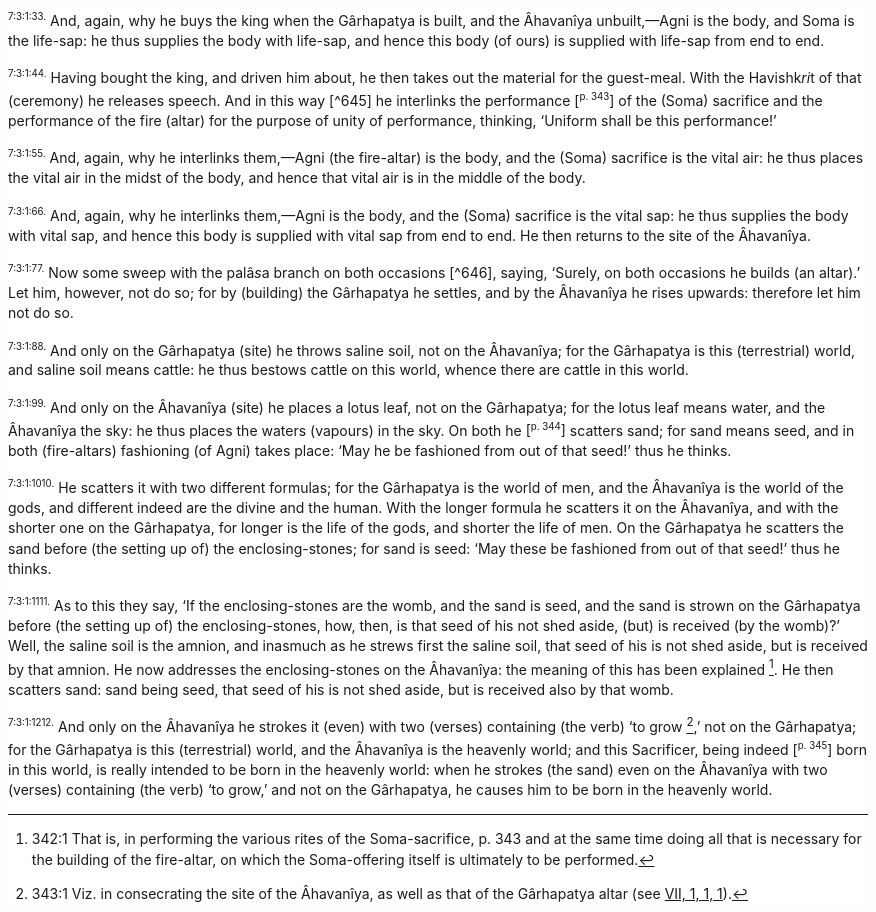 <span id="v7_3_1_33"><sup><small>7:3:1:33.</small></sup></span>  And, again, why he buys the king when the Gârhapatya is built, and the Âhavanîya unbuilt,—Agni is the body, and Soma is the life-sap: he thus supplies the body with life-sap, and hence this body (of ours) is supplied with life-sap from end to end.

<span id="v7_3_1_44"><sup><small>7:3:1:44.</small></sup></span>  Having bought the king, and driven him about, he then takes out the material for the guest-meal. With the Havishk<i>ri</i>t of that (ceremony) he releases speech. And in this way [^645] he interlinks the performance <span id="p343">[<sup><small>p. 343</small></sup>]</span> of the (Soma) sacrifice and the performance of the fire (altar) for the purpose of unity of performance, thinking, ‘Uniform shall be this performance!’

<span id="v7_3_1_55"><sup><small>7:3:1:55.</small></sup></span>  And, again, why he interlinks them,—Agni (the fire-altar) is the body, and the (Soma) sacrifice is the vital air: he thus places the vital air in the midst of the body, and hence that vital air is in the middle of the body.

<span id="v7_3_1_66"><sup><small>7:3:1:66.</small></sup></span>  And, again, why he interlinks them,—Agni is the body, and the (Soma) sacrifice is the vital sap: he thus supplies the body with vital sap, and hence this body is supplied with vital sap from end to end. He then returns to the site of the Âhavanîya.

<span id="v7_3_1_77"><sup><small>7:3:1:77.</small></sup></span>  Now some sweep with the palâ<i>s</i>a branch on both occasions [^646], saying, ‘Surely, on both occasions he builds (an altar).’ Let him, however, not do so; for by (building) the Gârhapatya he settles, and by the Âhavanîya he rises upwards: therefore let him not do so.

<span id="v7_3_1_88"><sup><small>7:3:1:88.</small></sup></span>  And only on the Gârhapatya (site) he throws saline soil, not on the Âhavanîya; for the Gârhapatya is this (terrestrial) world, and saline soil means cattle: he thus bestows cattle on this world, whence there are cattle in this world.

<span id="v7_3_1_99"><sup><small>7:3:1:99.</small></sup></span>  And only on the Âhavanîya (site) he places a lotus leaf, not on the Gârhapatya; for the lotus leaf means water, and the Âhavanîya the sky: he thus places the waters (vapours) in the sky. On both he <span id="p344">[<sup><small>p. 344</small></sup>]</span> scatters sand; for sand means seed, and in both (fire-altars) fashioning (of Agni) takes place: ‘May he be fashioned from out of that seed!’ thus he thinks.

<span id="v7_3_1_1010"><sup><small>7:3:1:1010.</small></sup></span>  He scatters it with two different formulas; for the Gârhapatya is the world of men, and the Âhavanîya is the world of the gods, and different indeed are the divine and the human. With the longer formula he scatters it on the Âhavanîya, and with the shorter one on the Gârhapatya, for longer is the life of the gods, and shorter the life of men. On the Gârhapatya he scatters the sand before (the setting up of) the enclosing-stones; for sand is seed: ‘May these be fashioned from out of that seed!’ thus he thinks.

<span id="v7_3_1_1111"><sup><small>7:3:1:1111.</small></sup></span>  As to this they say, ‘If the enclosing-stones are the womb, and the sand is seed, and the sand is strown on the Gârhapatya before (the setting up of) the enclosing-stones, how, then, is that seed of his not shed aside, (but) is received (by the womb)?’ Well, the saline soil is the amnion, and inasmuch as he strews first the saline soil, that seed of his is not shed aside, but is received by that amnion. He now addresses the enclosing-stones on the Âhavanîya: the meaning of this has been explained [^647]. He then scatters sand: sand being seed, that seed of his is not shed aside, but is received also by that womb.

<span id="v7_3_1_1212"><sup><small>7:3:1:1212.</small></sup></span>  And only on the Âhavanîya he strokes it (even) with two (verses) containing (the verb) ‘to grow [^648],’ not on the Gârhapatya; for the Gârhapatya is this (terrestrial) world, and the Âhavanîya is the heavenly world; and this Sacrificer, being indeed <span id="p345">[<sup><small>p. 345</small></sup>]</span> born in this world, is really intended to be born in the heavenly world: when he strokes (the sand) even on the Âhavanîya with two (verses) containing (the verb) ‘to grow,’ and not on the Gârhapatya, he causes him to be born in the heavenly world.


[^647]: 342:1 That is, in performing the various rites of the Soma-sacrifice, p. 343 and at the same time doing all that is necessary for the building of the fire-altar, on which the Soma-offering itself is ultimately to be performed.
[^648]: 343:1 Viz. in consecrating the site of the Âhavanîya, as well as that of the Gârhapatya altar (see [VII, 1, 1, 1](Book_3_7_1#v7_1_1_1)).
[^649]: 344:1 [VII, 1, 1, 14](Book_3_7_1#v7_1_1_14).
[^650]: 344:2 See paragraphs [45](Book_3_7_3#v7_3_1_45), [46](Book_3_7_3#v7_3_1_46).
[^651]: 345:1 He places a clod of earth on each end of the two ‘spines,’ that is to say, in the middle of each of the four sides of the square constituting the ‘body’ of the altar-site.
[^652]: 345:2 Or, when they put him together (by building the fire-altar).
[^653]: 346:1 Viz. when these worlds were plunged into the water, see [VI, 1, 1, 12](Book_3_6_1#v6_1_1_12).
[^654]: 347:1 Viz. from some place towards north-west from the middle of the western side of the body of the altar.
[^655]: 347:2 Mahîdhara takes ‘âdam’ here as the regular imperfect of ‘ad,’ I ate.
[^656]: 348:1 See [p. 301](Book_3_7_1#p301), note [3](Book_3_7_1#fn563).
[^657]: 348:2 See [p. 153](Book_3_6_1#p153), note [1](Book_3_6_1#fn306).
[^658]: 349:1 See [p. 325](Book_3_7_2#p325), note [6](Book_3_7_2#fn619).
[^659]: 349:2 That is to say, he first throws down sand on the Uttara-vedi, and then covers with it the whole of the body of the altar, so as to make it even with the Uttara-vedi.
[^660]: 351:1 The author connects ‘sânasi’ with ‘sanâtana’ (old, perpetual).
[^661]: 352:1 The exact purport of this term is not clear.
[^662]: 352:2 Sikatâ<i>h</i>, sand, is plural, consisting as it does of a multiplicity of sand-grains.
[^663]: 353:1 This is a somewhat loose calculation. As a matter of fact, the seven principal metres, viz. Gâyatrî (24), Ush<i>n</i>ih (28), Anush<i>t</i>ubh (32), B<i>ri</i>hatî (36), Paṅkti (40), Trish<i>t</i>ubh (44), <i>G</i>agatî (48), contain together 252 syllables. The hymn recited in scattering the sand, on the other hand, consists of one Vish<i>t</i>ârapaṅkti (40), three Satob<i>ri</i>hatîs (3 × 40), the Uparish<i>t</i>â<i>g</i><i>g</i>yotis (? 40), and one Trish<i>t</i>ubh (44), or together of 244 syllables. On similar cases of looseness in computing the syllables of metres, see [p. 318](Book_3_7_1#p318), note [1](Book_3_7_1#fn606).
[^664]: 353:2 Viz. inasmuch as it emanates from the body (paragraph [28](Book_3_7_3#v7_3_1_28)), and the body consists of twenty-five parts—the trunk, the four limbs, and twenty fingers and toes. Cf. [VI, 2, 1, 23](Book_3_6_2#v6_2_1_23), where, however, the trunk is not taken into account.
[^665]: 354:1 See [p. 301](Book_3_7_1#p301), note [3](Book_3_7_1#fn563).
[^666]: 355:1 Sâya<i>n</i>a remarks,—The high glory, in the heaven, of Soma growing in the form of a creeper is said to be the moon: in yonder heavenly world that moon indeed, when being drunk (by the gods) in the form (?) of ambrosia, causes him, Soma, to be celebrated.
[^667]: 355:2 See part ii, p. 104.
[^668]: 356:1 Literally, for not surmounting.
[^669]: 356:2 See part i, p. 192, note 1.
[^670]: 356:3 On the leading forward of the fire, and laying it down on the foot-print of a horse, see II, 1, 4, 23 seq.
[^671]: 356:4 According to Kâty. XVII, 3, 18-19 some ritualists would seem to put the (ya<i>g</i>ushmatî) bricks of all the layers on the skin. . But p. 357 perhaps this is merely a wrong interpretation of this passage of the Brâhma<i>n</i>a; though the three ‘naturally-perforated’ bricks are probably placed together.
[^672]: 357:1 The Adhvaryu's attendants take up the ox-skin with the bricks for the first layer lying on it.
[^673]: 358:1 See [VII, 1, 1, 25](Book_3_7_1#v7_1_1_25).
[^674]: 358:2 See [p. 249](Book_3_6_6#p249), note [3](Book_3_6_6#fn486).
[^675]: 359:1 According to Sâya<i>n</i>a, it is by his rays (identified with the vital airs of living beings) that the sun kisses (or puts himself in contact with) the creatures (and animates them); so that every one feels that he is ‘labdhâtmaka,’ or has obtained ‘a self,’ or life and being.
[^676]: 360:1 That is, he passes a thread through them (as through pearls), fastened to himself. Regarding this Thread, or spiritual bond, holding together all sentient existences of the universe, see XIV, 6, 7, 2 seq.
[^677]: 360:2 That is, according to Sâya<i>n</i>a, a reddish mouth.
[^678]: 361:1 That is, as to the way in which the priests and sacrificer are to step on the body of the altar-site, when coming from outside.
[^679]: 361:2 That is to say, from sideways as in getting on the saddle of a horse.
